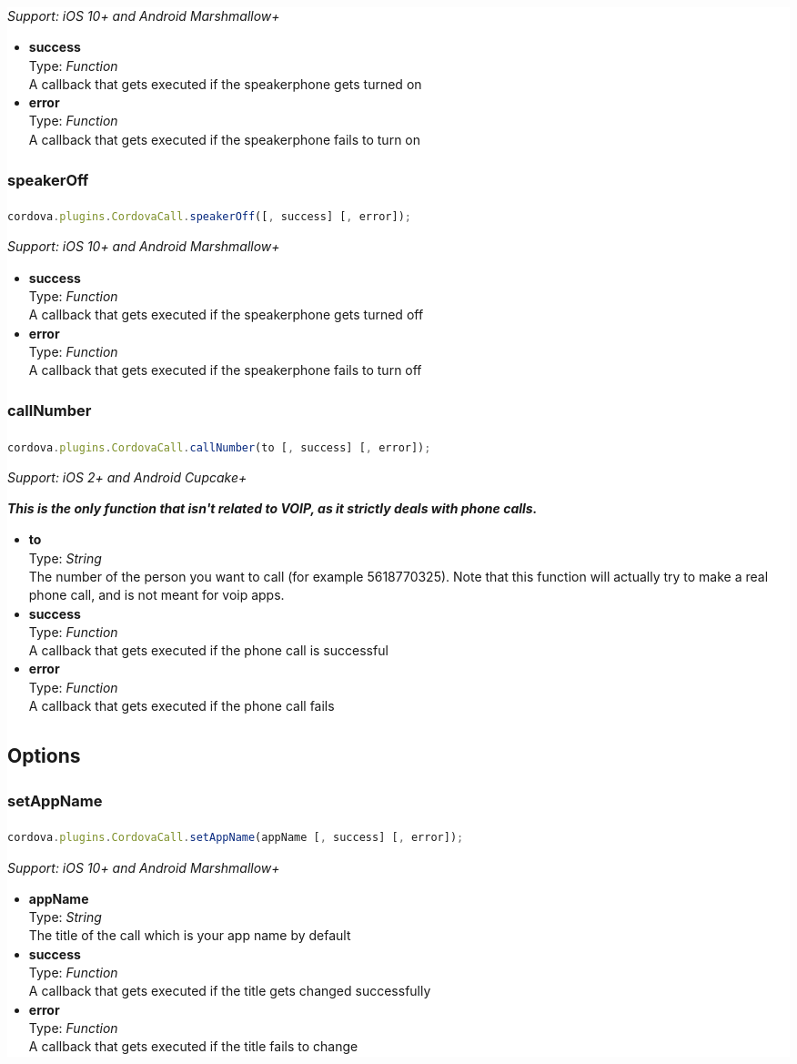 _Support: iOS 10+ and Android Marshmallow+_   

- **success**  
Type: *Function*   
A callback that gets executed if the speakerphone gets turned on
- **error**  
Type: *Function*   
A callback that gets executed if the speakerphone fails to turn on

### speakerOff
```javascript
cordova.plugins.CordovaCall.speakerOff([, success] [, error]);
```

_Support: iOS 10+ and Android Marshmallow+_   

- **success**  
Type: *Function*   
A callback that gets executed if the speakerphone gets turned off
- **error**  
Type: *Function*   
A callback that gets executed if the speakerphone fails to turn off

### callNumber
```javascript
cordova.plugins.CordovaCall.callNumber(to [, success] [, error]);
```

_Support: iOS 2+ and Android Cupcake+_

_**This is the only function that isn't related to VOIP, as it strictly deals with phone calls.**_

- **to**  
Type: *String*   
The number of the person you want to call (for example 5618770325). Note that this function will actually try to make a real phone call, and is not meant for voip apps.
- **success**  
Type: *Function*   
A callback that gets executed if the phone call is successful
- **error**  
Type: *Function*   
A callback that gets executed if the phone call fails

## Options

### setAppName
```javascript
cordova.plugins.CordovaCall.setAppName(appName [, success] [, error]);
```

_Support: iOS 10+ and Android Marshmallow+_   

- **appName**  
Type: *String*   
The title of the call which is your app name by default
- **success**  
Type: *Function*   
A callback that gets executed if the title gets changed successfully
- **error**  
Type: *Function*   
A callback that gets executed if the title fails to change
